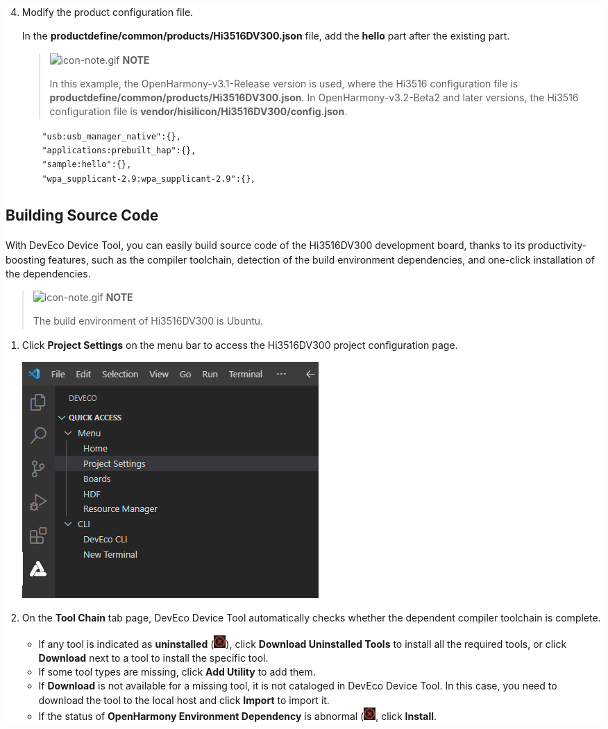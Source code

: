 4. Modify the product configuration file.
   
   In the **productdefine/common/products/Hi3516DV300.json** file, add the **hello** part after the existing part.
   
   > ![icon-note.gif](public_sys-resources/icon-note.gif) **NOTE**
   >
   > In this example, the OpenHarmony-v3.1-Release version is used, where the Hi3516 configuration file is **productdefine/common/products/Hi3516DV300.json**. In OpenHarmony-v3.2-Beta2 and later versions, the Hi3516 configuration file is **vendor/hisilicon/Hi3516DV300/config.json**.


   ```
       "usb:usb_manager_native":{},
       "applications:prebuilt_hap":{},
       "sample:hello":{},
       "wpa_supplicant-2.9:wpa_supplicant-2.9":{},
   ```


## Building Source Code

With DevEco Device Tool, you can easily build source code of the Hi3516DV300 development board, thanks to its productivity-boosting features, such as the compiler toolchain, detection of the build environment dependencies, and one-click installation of the dependencies.

> ![icon-note.gif](public_sys-resources/icon-note.gif) **NOTE**
>
> The build environment of Hi3516DV300 is Ubuntu.

1. Click **Project Settings** on the menu bar to access the Hi3516DV300 project configuration page.
   
   ![en-us_image_0000001274745038](figures/en-us_image_0000001274745038.png)

2. On the **Tool Chain** tab page, DevEco Device Tool automatically checks whether the dependent compiler toolchain is complete.

   - If any tool is indicated as **uninstalled** (![status_uninstall](figures/status_uninstall.png)), click **Download Uninstalled Tools** to install all the required tools, or click **Download** next to a tool to install the specific tool.
   - If some tool types are missing, click **Add Utility** to add them.
   - If **Download** is not available for a missing tool, it is not cataloged in DevEco Device Tool. In this case, you need to download the tool to the local host and click **Import** to import it.
   - If the status of **OpenHarmony Environment Dependency** is abnormal (![status_uninstall](figures/status_uninstall.png), click **Install**.
   